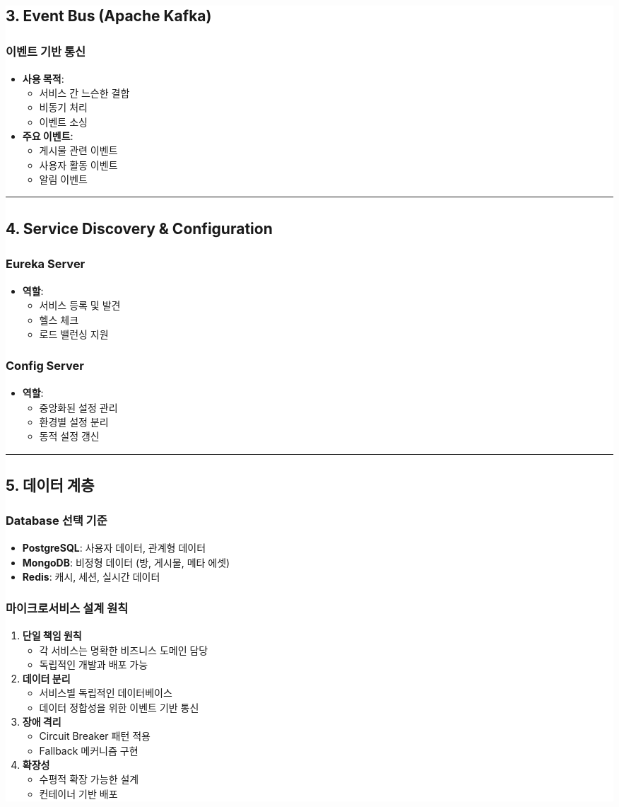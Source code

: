 ## 3. Event Bus (Apache Kafka)

### **이벤트 기반 통신**

* **사용 목적**:
  * 서비스 간 느슨한 결합
  * 비동기 처리
  * 이벤트 소싱
* **주요 이벤트**:
  * 게시물 관련 이벤트
  * 사용자 활동 이벤트
  * 알림 이벤트

***

## 4. Service Discovery & Configuration

### **Eureka Server**

* **역할**:
  * 서비스 등록 및 발견
  * 헬스 체크
  * 로드 밸런싱 지원

### **Config Server**

* **역할**:
  * 중앙화된 설정 관리
  * 환경별 설정 분리
  * 동적 설정 갱신

***

## 5. 데이터 계층

### **Database 선택 기준**

* **PostgreSQL**: 사용자 데이터, 관계형 데이터
* **MongoDB**: 비정형 데이터 (방, 게시물, 메타 에셋)
* **Redis**: 캐시, 세션, 실시간 데이터

### 마이크로서비스 설계 원칙

1. **단일 책임 원칙**
   * 각 서비스는 명확한 비즈니스 도메인 담당
   * 독립적인 개발과 배포 가능
2. **데이터 분리**
   * 서비스별 독립적인 데이터베이스
   * 데이터 정합성을 위한 이벤트 기반 통신
3. **장애 격리**
   * Circuit Breaker 패턴 적용
   * Fallback 메커니즘 구현
4. **확장성**
   * 수평적 확장 가능한 설계
   * 컨테이너 기반 배포
